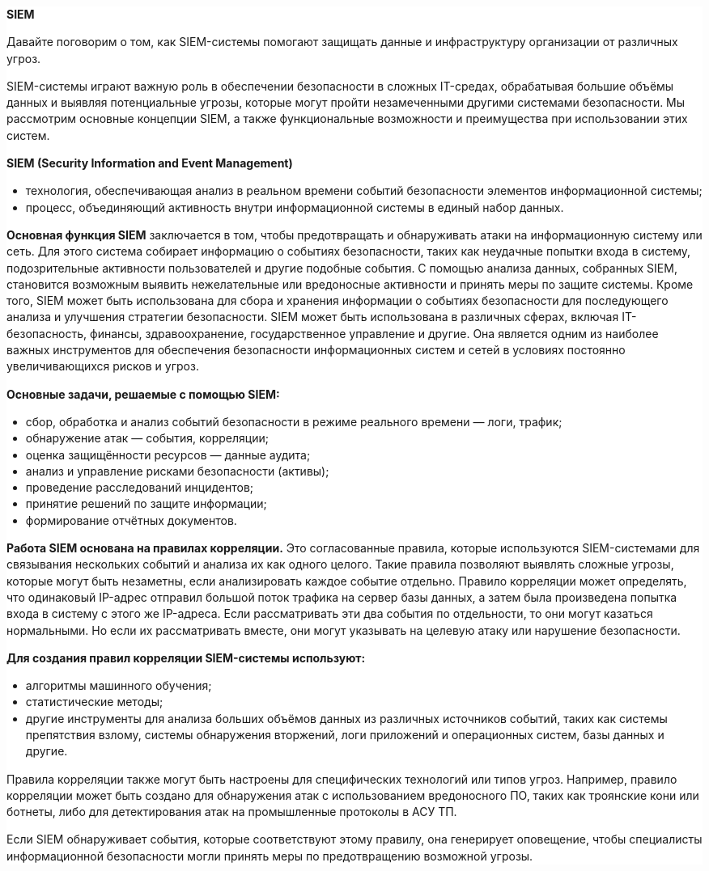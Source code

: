 **SIEM**

Давайте поговорим о том, как SIEM-системы помогают защищать данные и инфраструктуру организации от различных угроз.

SIEM-системы играют важную роль в обеспечении безопасности в сложных IT-средах, обрабатывая большие объёмы данных и выявляя потенциальные угрозы, которые могут пройти незамеченными другими системами безопасности. Мы рассмотрим основные концепции SIEM, а также функциональные возможности и преимущества при использовании этих систем.

**SIEM (Security Information and Event Management)**
- технология, обеспечивающая анализ в реальном времени событий безопасности элементов информационной системы;
- процесс, объединяющий активность внутри информационной системы в единый набор данных.

**Основная функция SIEM** заключается в том, чтобы предотвращать и обнаруживать атаки на информационную систему или сеть. Для этого система собирает информацию о событиях безопасности, таких как неудачные попытки входа в систему, подозрительные активности пользователей и другие подобные события. С помощью анализа данных, собранных SIEM, становится возможным выявить нежелательные или вредоносные активности и принять меры по защите системы. Кроме того, SIEM может быть использована для сбора и хранения информации о событиях безопасности для последующего анализа и улучшения стратегии безопасности. SIEM может быть использована в различных сферах, включая IT-безопасность, финансы, здравоохранение, государственное управление и другие. Она является одним из наиболее важных инструментов для обеспечения безопасности информационных систем и сетей в условиях постоянно увеличивающихся рисков и угроз.

**Основные задачи, решаемые с помощью SIEM:**
- сбор, обработка и анализ событий безопасности в режиме реального времени — логи, трафик;
- обнаружение атак — события, корреляции;
- оценка защищённости ресурсов — данные аудита;
- анализ и управление рисками безопасности (активы);
- проведение расследований инцидентов;
- принятие решений по защите информации;
- формирование отчётных документов.

**Работа SIEM основана на правилах корреляции.** Это согласованные правила, которые используются SIEM-системами для связывания нескольких событий и анализа их как одного целого. Такие правила позволяют выявлять сложные угрозы, которые могут быть незаметны, если анализировать каждое событие отдельно. Правило корреляции может определять, что одинаковый IP-адрес отправил большой поток трафика на сервер базы данных, а затем была произведена попытка входа в систему с этого же IP-адреса. Если рассматривать эти два события по отдельности, то они могут казаться нормальными. Но если их рассматривать вместе, они могут указывать на целевую атаку или нарушение безопасности.

**Для создания правил корреляции SIEM-системы используют:**
- алгоритмы машинного обучения;
- статистические методы;
- другие инструменты для анализа больших объёмов данных из различных источников событий, таких как системы препятствия взлому, системы обнаружения вторжений, логи приложений и операционных систем, базы данных и другие.

Правила корреляции также могут быть настроены для специфических технологий или типов угроз. Например, правило корреляции может быть создано для обнаружения атак с использованием вредоносного ПО, таких как троянские кони или ботнеты, либо для детектирования атак на промышленные протоколы в АСУ ТП.

Если SIEM обнаруживает события, которые соответствуют этому правилу, она генерирует оповещение, чтобы специалисты информационной безопасности могли принять меры по предотвращению возможной угрозы.
